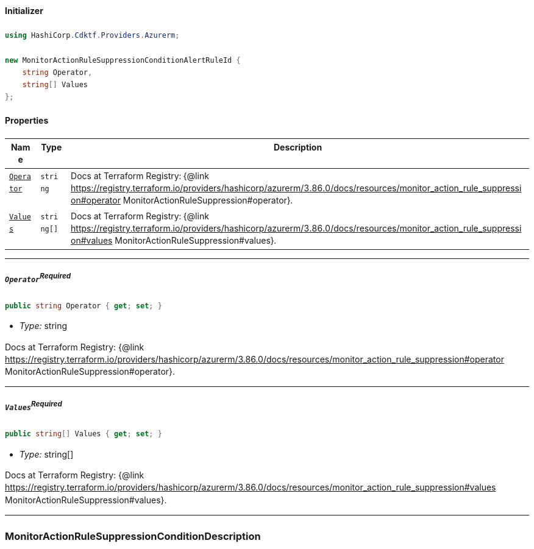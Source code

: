 #### Initializer <a name="Initializer" id="@cdktf/provider-azurerm.monitorActionRuleSuppression.MonitorActionRuleSuppressionConditionAlertRuleId.Initializer"></a>

```csharp
using HashiCorp.Cdktf.Providers.Azurerm;

new MonitorActionRuleSuppressionConditionAlertRuleId {
    string Operator,
    string[] Values
};
```

#### Properties <a name="Properties" id="Properties"></a>

| **Name** | **Type** | **Description** |
| --- | --- | --- |
| <code><a href="#@cdktf/provider-azurerm.monitorActionRuleSuppression.MonitorActionRuleSuppressionConditionAlertRuleId.property.operator">Operator</a></code> | <code>string</code> | Docs at Terraform Registry: {@link https://registry.terraform.io/providers/hashicorp/azurerm/3.86.0/docs/resources/monitor_action_rule_suppression#operator MonitorActionRuleSuppression#operator}. |
| <code><a href="#@cdktf/provider-azurerm.monitorActionRuleSuppression.MonitorActionRuleSuppressionConditionAlertRuleId.property.values">Values</a></code> | <code>string[]</code> | Docs at Terraform Registry: {@link https://registry.terraform.io/providers/hashicorp/azurerm/3.86.0/docs/resources/monitor_action_rule_suppression#values MonitorActionRuleSuppression#values}. |

---

##### `Operator`<sup>Required</sup> <a name="Operator" id="@cdktf/provider-azurerm.monitorActionRuleSuppression.MonitorActionRuleSuppressionConditionAlertRuleId.property.operator"></a>

```csharp
public string Operator { get; set; }
```

- *Type:* string

Docs at Terraform Registry: {@link https://registry.terraform.io/providers/hashicorp/azurerm/3.86.0/docs/resources/monitor_action_rule_suppression#operator MonitorActionRuleSuppression#operator}.

---

##### `Values`<sup>Required</sup> <a name="Values" id="@cdktf/provider-azurerm.monitorActionRuleSuppression.MonitorActionRuleSuppressionConditionAlertRuleId.property.values"></a>

```csharp
public string[] Values { get; set; }
```

- *Type:* string[]

Docs at Terraform Registry: {@link https://registry.terraform.io/providers/hashicorp/azurerm/3.86.0/docs/resources/monitor_action_rule_suppression#values MonitorActionRuleSuppression#values}.

---

### MonitorActionRuleSuppressionConditionDescription <a name="MonitorActionRuleSuppressionConditionDescription" id="@cdktf/provider-azurerm.monitorActionRuleSuppression.MonitorActionRuleSuppressionConditionDescription"></a>
